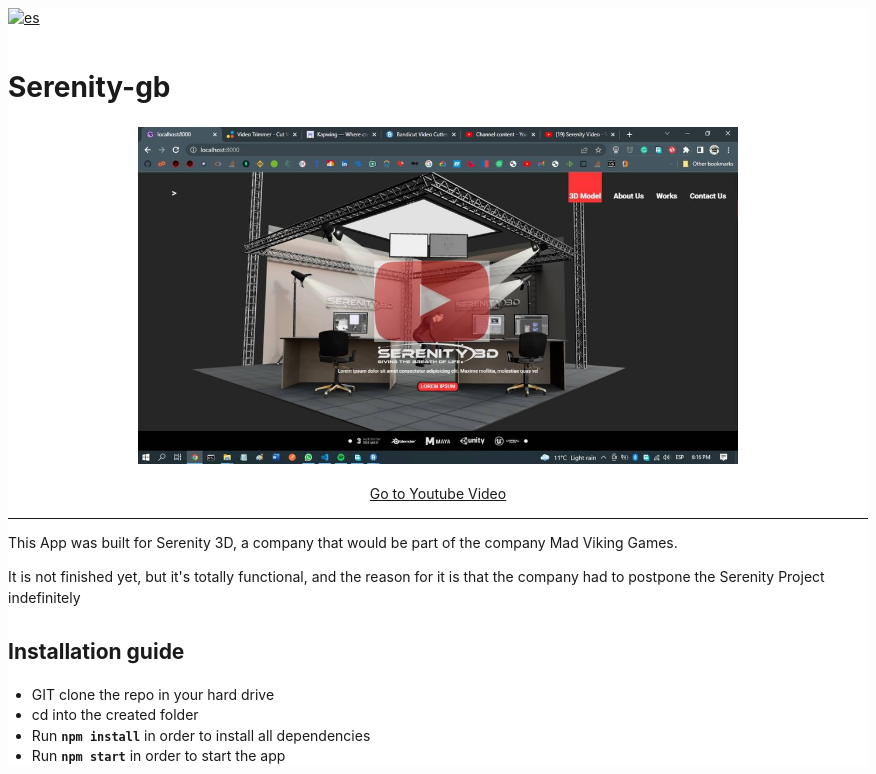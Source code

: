 [![es](https://img.shields.io/badge/lang-es-green.svg)](https://github.com/rafaelsoteldosilva/serenity-gb/blob/main/README.es-cl.md)

# **Serenity-gb**

<p align="center">
  <a href="https://www.youtube.com/watch?v=5Lft05QGfK8" rel="youtube video">
     <img src="./imagesForReadme/Serenity-Front-YouTube.jpg" width="600" alt="Serenity-Front-YouTube"/>
  </a>
</p> 
<p align="center">
  <a href="https://www.youtube.com/watch?v=5Lft05QGfK8" rel="Serenity-Front-YouTube">
     Go to Youtube Video
  </a>
</p>

---

This App was built for Serenity 3D, a company that would be part of the company Mad Viking Games.

It is not finished yet, but it's totally functional, and the reason for it is that the company had to postpone the Serenity Project indefinitely

## **Installation guide**

-  GIT clone the repo in your hard drive
-  cd into the created folder
-  Run **`npm install`** in order to install all dependencies
-  Run **`npm start`** in order to start the app
